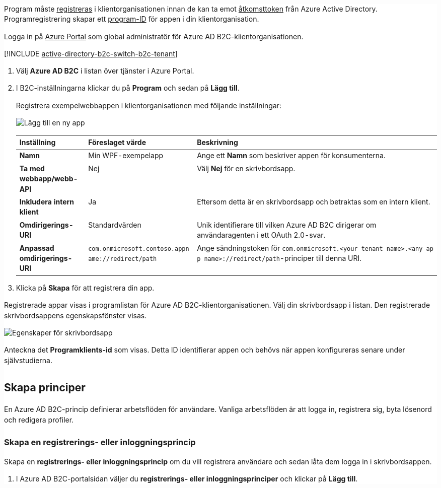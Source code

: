 Program måste [registreras](../active-directory/develop/developer-glossary.md#application-registration) i klientorganisationen innan de kan ta emot [åtkomsttoken](../active-directory/develop/developer-glossary.md#access-token) från Azure Active Directory. Programregistrering skapar ett [program-ID](../active-directory/develop/developer-glossary.md#application-id-client-id) för appen i din klientorganisation. 

Logga in på [Azure Portal](https://portal.azure.com/) som global administratör för Azure AD B2C-klientorganisationen.

[!INCLUDE [active-directory-b2c-switch-b2c-tenant](../../includes/active-directory-b2c-switch-b2c-tenant.md)]

1. Välj **Azure AD B2C** i listan över tjänster i Azure Portal. 

2. I B2C-inställningarna klickar du på **Program** och sedan på **Lägg till**. 

    Registrera exempelwebbappen i klientorganisationen med följande inställningar:
    
    ![Lägg till en ny app](media/active-directory-b2c-tutorials-desktop-app/desktop-app-registration.png)
    
    | Inställning      | Föreslaget värde  | Beskrivning                                        |
    | ------------ | ------- | -------------------------------------------------- |
    | **Namn** | Min WPF-exempelapp | Ange ett **Namn** som beskriver appen för konsumenterna. | 
    | **Ta med webbapp/webb-API** | Nej | Välj **Nej** för en skrivbordsapp. |
    | **Inkludera intern klient** | Ja | Eftersom detta är en skrivbordsapp och betraktas som en intern klient. |
    | **Omdirigerings-URI** | Standardvärden | Unik identifierare till vilken Azure AD B2C dirigerar om användaragenten i ett OAuth 2.0-svar. |
    | **Anpassad omdirigerings-URI** | `com.onmicrosoft.contoso.appname://redirect/path` | Ange sändningstoken för `com.onmicrosoft.<your tenant name>.<any app name>://redirect/path`-principer till denna URI. |
    
3. Klicka på **Skapa** för att registrera din app.

Registrerade appar visas i programlistan för Azure AD B2C-klientorganisationen. Välj din skrivbordsapp i listan. Den registrerade skrivbordsappens egenskapsfönster visas.

![Egenskaper för skrivbordsapp](./media/active-directory-b2c-tutorials-desktop-app/b2c-desktop-app-properties.png)

Anteckna det **Programklients-id** som visas. Detta ID identifierar appen och behövs när appen konfigureras senare under självstudierna.

## <a name="create-policies"></a>Skapa principer

En Azure AD B2C-princip definierar arbetsflöden för användare. Vanliga arbetsflöden är att logga in, registrera sig, byta lösenord och redigera profiler.

### <a name="create-a-sign-up-or-sign-in-policy"></a>Skapa en registrerings- eller inloggningsprincip

Skapa en **registrerings- eller inloggningsprincip** om du vill registrera användare och sedan låta dem logga in i skrivbordsappen.

1. I Azure AD B2C-portalsidan väljer du **registrerings- eller inloggningsprinciper** och klickar på **Lägg till**.
